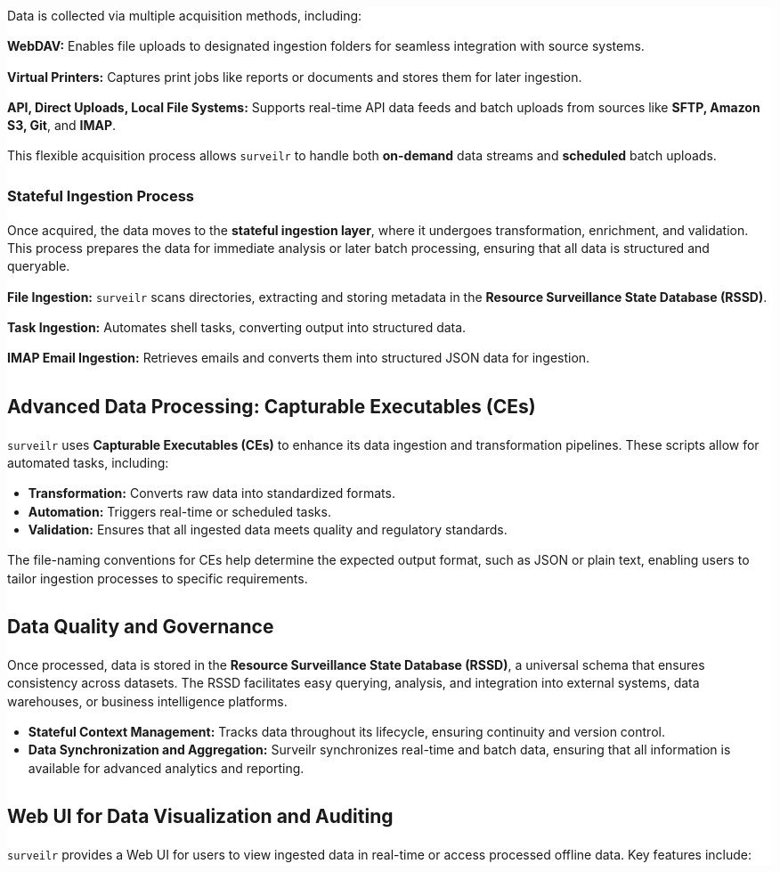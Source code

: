 Data is collected via multiple acquisition methods, including:

**WebDAV:** Enables file uploads to designated ingestion folders for seamless integration with source systems.

**Virtual Printers:** Captures print jobs like reports or documents and stores them for later ingestion.

**API, Direct Uploads, Local File Systems:** Supports real-time API data feeds and batch uploads from sources like **SFTP, Amazon S3, Git**, and **IMAP**.

This flexible acquisition process allows `surveilr` to handle both **on-demand** data streams and **scheduled** batch uploads.

### Stateful Ingestion Process

Once acquired, the data moves to the **stateful ingestion layer**, where it undergoes transformation, enrichment, and validation. This process prepares the data for immediate analysis or later batch processing, ensuring that all data is structured and queryable.

**File Ingestion:** `surveilr` scans directories, extracting and storing metadata in the **Resource Surveillance State Database (RSSD)**.

**Task Ingestion:** Automates shell tasks, converting output into structured data.

**IMAP Email Ingestion:** Retrieves emails and converts them into structured JSON data for ingestion.

## Advanced Data Processing: Capturable Executables (CEs)

`surveilr` uses **Capturable Executables (CEs)** to enhance its data ingestion and transformation pipelines. These scripts allow for automated tasks, including:

- **Transformation:** Converts raw data into standardized formats.
- **Automation:** Triggers real-time or scheduled tasks.
- **Validation:** Ensures that all ingested data meets quality and regulatory standards.

The file-naming conventions for CEs help determine the expected output format, such as JSON or plain text, enabling users to tailor ingestion processes to specific requirements.

## Data Quality and Governance

Once processed, data is stored in the **Resource Surveillance State Database (RSSD)**, a universal schema that ensures consistency across datasets. The RSSD facilitates easy querying, analysis, and integration into external systems, data warehouses, or business intelligence platforms.

- **Stateful Context Management:** Tracks data throughout its lifecycle, ensuring continuity and version control.
- **Data Synchronization and Aggregation:** Surveilr synchronizes real-time and batch data, ensuring that all information is available for advanced analytics and reporting.

## Web UI for Data Visualization and Auditing

`surveilr` provides a Web UI for users to view ingested data in real-time or access processed offline data. Key features include:
